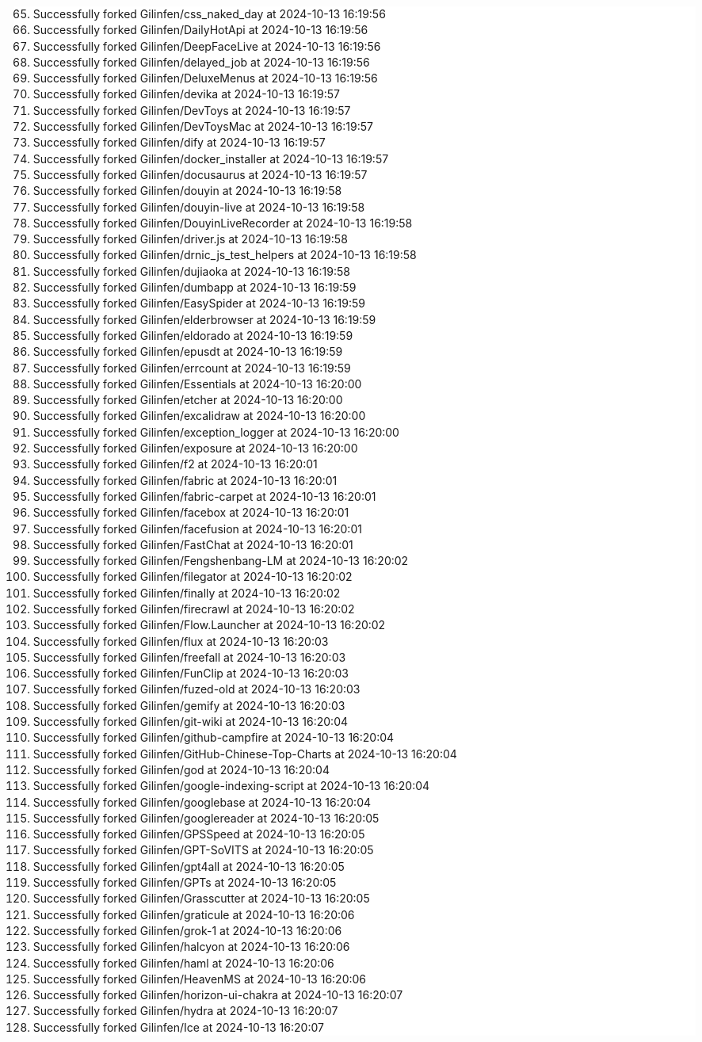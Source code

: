 65. Successfully forked Gilinfen/css_naked_day at 2024-10-13 16:19:56
66. Successfully forked Gilinfen/DailyHotApi at 2024-10-13 16:19:56
67. Successfully forked Gilinfen/DeepFaceLive at 2024-10-13 16:19:56
68. Successfully forked Gilinfen/delayed_job at 2024-10-13 16:19:56
69. Successfully forked Gilinfen/DeluxeMenus at 2024-10-13 16:19:56
70. Successfully forked Gilinfen/devika at 2024-10-13 16:19:57
71. Successfully forked Gilinfen/DevToys at 2024-10-13 16:19:57
72. Successfully forked Gilinfen/DevToysMac at 2024-10-13 16:19:57
73. Successfully forked Gilinfen/dify at 2024-10-13 16:19:57
74. Successfully forked Gilinfen/docker_installer at 2024-10-13 16:19:57
75. Successfully forked Gilinfen/docusaurus at 2024-10-13 16:19:57
76. Successfully forked Gilinfen/douyin at 2024-10-13 16:19:58
77. Successfully forked Gilinfen/douyin-live at 2024-10-13 16:19:58
78. Successfully forked Gilinfen/DouyinLiveRecorder at 2024-10-13 16:19:58
79. Successfully forked Gilinfen/driver.js at 2024-10-13 16:19:58
80. Successfully forked Gilinfen/drnic_js_test_helpers at 2024-10-13 16:19:58
81. Successfully forked Gilinfen/dujiaoka at 2024-10-13 16:19:58
82. Successfully forked Gilinfen/dumbapp at 2024-10-13 16:19:59
83. Successfully forked Gilinfen/EasySpider at 2024-10-13 16:19:59
84. Successfully forked Gilinfen/elderbrowser at 2024-10-13 16:19:59
85. Successfully forked Gilinfen/eldorado at 2024-10-13 16:19:59
86. Successfully forked Gilinfen/epusdt at 2024-10-13 16:19:59
87. Successfully forked Gilinfen/errcount at 2024-10-13 16:19:59
88. Successfully forked Gilinfen/Essentials at 2024-10-13 16:20:00
89. Successfully forked Gilinfen/etcher at 2024-10-13 16:20:00
90. Successfully forked Gilinfen/excalidraw at 2024-10-13 16:20:00
91. Successfully forked Gilinfen/exception_logger at 2024-10-13 16:20:00
92. Successfully forked Gilinfen/exposure at 2024-10-13 16:20:00
93. Successfully forked Gilinfen/f2 at 2024-10-13 16:20:01
94. Successfully forked Gilinfen/fabric at 2024-10-13 16:20:01
95. Successfully forked Gilinfen/fabric-carpet at 2024-10-13 16:20:01
96. Successfully forked Gilinfen/facebox at 2024-10-13 16:20:01
97. Successfully forked Gilinfen/facefusion at 2024-10-13 16:20:01
98. Successfully forked Gilinfen/FastChat at 2024-10-13 16:20:01
99. Successfully forked Gilinfen/Fengshenbang-LM at 2024-10-13 16:20:02
100. Successfully forked Gilinfen/filegator at 2024-10-13 16:20:02
101. Successfully forked Gilinfen/finally at 2024-10-13 16:20:02
102. Successfully forked Gilinfen/firecrawl at 2024-10-13 16:20:02
103. Successfully forked Gilinfen/Flow.Launcher at 2024-10-13 16:20:02
104. Successfully forked Gilinfen/flux at 2024-10-13 16:20:03
105. Successfully forked Gilinfen/freefall at 2024-10-13 16:20:03
106. Successfully forked Gilinfen/FunClip at 2024-10-13 16:20:03
107. Successfully forked Gilinfen/fuzed-old at 2024-10-13 16:20:03
108. Successfully forked Gilinfen/gemify at 2024-10-13 16:20:03
109. Successfully forked Gilinfen/git-wiki at 2024-10-13 16:20:04
110. Successfully forked Gilinfen/github-campfire at 2024-10-13 16:20:04
111. Successfully forked Gilinfen/GitHub-Chinese-Top-Charts at 2024-10-13 16:20:04
112. Successfully forked Gilinfen/god at 2024-10-13 16:20:04
113. Successfully forked Gilinfen/google-indexing-script at 2024-10-13 16:20:04
114. Successfully forked Gilinfen/googlebase at 2024-10-13 16:20:04
115. Successfully forked Gilinfen/googlereader at 2024-10-13 16:20:05
116. Successfully forked Gilinfen/GPSSpeed at 2024-10-13 16:20:05
117. Successfully forked Gilinfen/GPT-SoVITS at 2024-10-13 16:20:05
118. Successfully forked Gilinfen/gpt4all at 2024-10-13 16:20:05
119. Successfully forked Gilinfen/GPTs at 2024-10-13 16:20:05
120. Successfully forked Gilinfen/Grasscutter at 2024-10-13 16:20:05
121. Successfully forked Gilinfen/graticule at 2024-10-13 16:20:06
122. Successfully forked Gilinfen/grok-1 at 2024-10-13 16:20:06
123. Successfully forked Gilinfen/halcyon at 2024-10-13 16:20:06
124. Successfully forked Gilinfen/haml at 2024-10-13 16:20:06
125. Successfully forked Gilinfen/HeavenMS at 2024-10-13 16:20:06
126. Successfully forked Gilinfen/horizon-ui-chakra at 2024-10-13 16:20:07
127. Successfully forked Gilinfen/hydra at 2024-10-13 16:20:07
128. Successfully forked Gilinfen/Ice at 2024-10-13 16:20:07